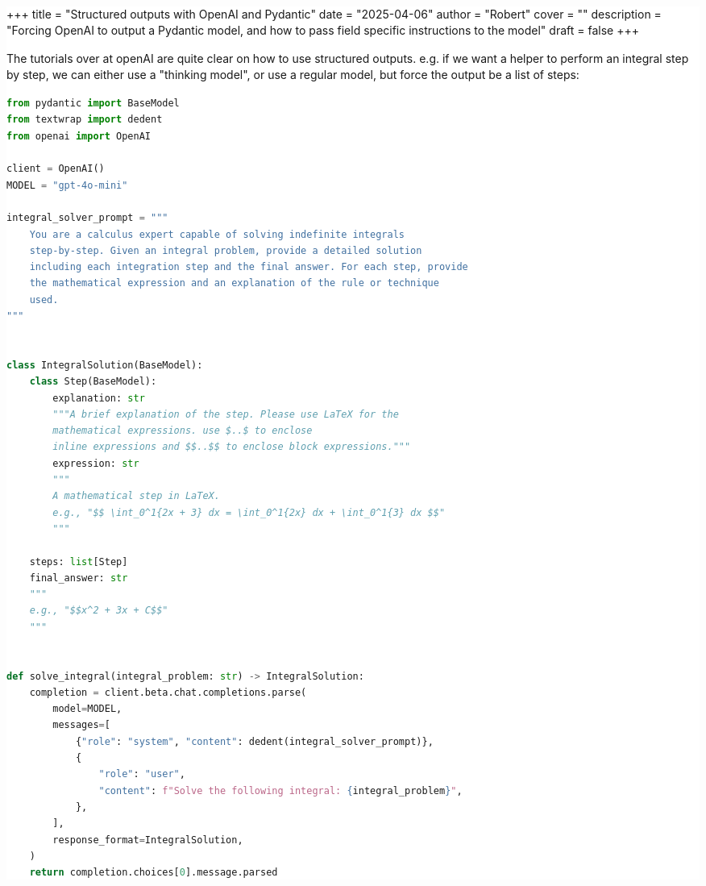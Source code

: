 +++
title = "Structured outputs with OpenAI and Pydantic"
date = "2025-04-06"
author = "Robert"
cover = ""
description = "Forcing OpenAI to output a Pydantic model, and how to pass field specific instructions to the model"
draft = false
+++

The tutorials over at openAI are quite clear on how to use structured outputs. e.g. if we want a helper to perform an integral step by step, we can either use a "thinking model", or use a regular model, but force the output be a list of steps:

```python
from pydantic import BaseModel
from textwrap import dedent
from openai import OpenAI

client = OpenAI()
MODEL = "gpt-4o-mini"

integral_solver_prompt = """
    You are a calculus expert capable of solving indefinite integrals
    step-by-step. Given an integral problem, provide a detailed solution
    including each integration step and the final answer. For each step, provide
    the mathematical expression and an explanation of the rule or technique
    used.
"""


class IntegralSolution(BaseModel):
    class Step(BaseModel):
        explanation: str
        """A brief explanation of the step. Please use LaTeX for the
        mathematical expressions. use $..$ to enclose
        inline expressions and $$..$$ to enclose block expressions."""
        expression: str
        """
        A mathematical step in LaTeX.
        e.g., "$$ \int_0^1{2x + 3} dx = \int_0^1{2x} dx + \int_0^1{3} dx $$"
        """

    steps: list[Step]
    final_answer: str
    """
    e.g., "$$x^2 + 3x + C$$"
    """


def solve_integral(integral_problem: str) -> IntegralSolution:
    completion = client.beta.chat.completions.parse(
        model=MODEL,
        messages=[
            {"role": "system", "content": dedent(integral_solver_prompt)},
            {
                "role": "user",
                "content": f"Solve the following integral: {integral_problem}",
            },
        ],
        response_format=IntegralSolution,
    )
    return completion.choices[0].message.parsed
```
